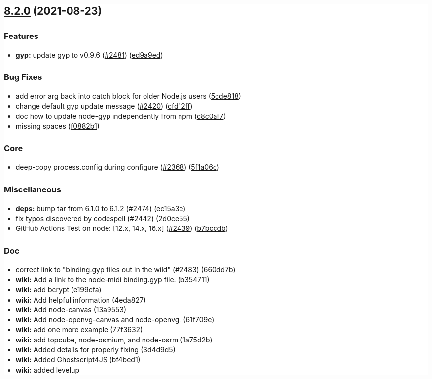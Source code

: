 ## [8.2.0](https://www.github.com/nodejs/node-gyp/compare/v8.1.0...v8.2.0) (2021-08-23)

### Features

-   **gyp:** update gyp to v0.9.6
    ([#2481](https://www.github.com/nodejs/node-gyp/issues/2481))
    ([ed9a9ed](https://www.github.com/nodejs/node-gyp/commit/ed9a9ed653a17c84afa3c327161992d0da7d0cea))

### Bug Fixes

-   add error arg back into catch block for older Node.js users
    ([5cde818](https://www.github.com/nodejs/node-gyp/commit/5cde818aac715477e9e9747966bb6b4c4ed070a8))
-   change default gyp update message
    ([#2420](https://www.github.com/nodejs/node-gyp/issues/2420))
    ([cfd12ff](https://www.github.com/nodejs/node-gyp/commit/cfd12ff3bb0eb4525173413ef6a94b3cd8398cad))
-   doc how to update node-gyp independently from npm
    ([c8c0af7](https://www.github.com/nodejs/node-gyp/commit/c8c0af72e78141a02b5da4cd4d704838333a90bd))
-   missing spaces
    ([f0882b1](https://www.github.com/nodejs/node-gyp/commit/f0882b1264b2fa701adbc81a3be0b3cba80e333d))

### Core

-   deep-copy process.config during configure
    ([#2368](https://www.github.com/nodejs/node-gyp/issues/2368))
    ([5f1a06c](https://www.github.com/nodejs/node-gyp/commit/5f1a06c50f3b0c3d292f64948f85a004cfcc5c87))

### Miscellaneous

-   **deps:** bump tar from 6.1.0 to 6.1.2
    ([#2474](https://www.github.com/nodejs/node-gyp/issues/2474))
    ([ec15a3e](https://www.github.com/nodejs/node-gyp/commit/ec15a3e5012004172713c11eebcc9d852d32d380))
-   fix typos discovered by codespell
    ([#2442](https://www.github.com/nodejs/node-gyp/issues/2442))
    ([2d0ce55](https://www.github.com/nodejs/node-gyp/commit/2d0ce5595e232a3fc7c562cdf39efb77e2312cc1))
-   GitHub Actions Test on node: [12.x, 14.x, 16.x]
    ([#2439](https://www.github.com/nodejs/node-gyp/issues/2439))
    ([b7bccdb](https://www.github.com/nodejs/node-gyp/commit/b7bccdb527d93b0bb0ce99713f083ce2985fe85c))

### Doc

-   correct link to "binding.gyp files out in the wild"
    ([#2483](https://www.github.com/nodejs/node-gyp/issues/2483))
    ([660dd7b](https://www.github.com/nodejs/node-gyp/commit/660dd7b2a822c184be8027b300e68be67b366772))
-   **wiki:** Add a link to the node-midi binding.gyp file.
    ([b354711](https://www.github.com/nodejs/node-gyp/commit/b3547115f6e356358138310e857c7f1ec627a8a7))
-   **wiki:** add bcrypt
    ([e199cfa](https://www.github.com/nodejs/node-gyp/commit/e199cfa8fc6161492d2a6ade2190510d0ebf7c0f))
-   **wiki:** Add helpful information
    ([4eda827](https://www.github.com/nodejs/node-gyp/commit/4eda8275c03dae6d2f5c40f3c1dbe930d84b0f2b))
-   **wiki:** Add node-canvas
    ([13a9553](https://www.github.com/nodejs/node-gyp/commit/13a955317b39caf98fd1f412d8d3f41599e979fd))
-   **wiki:** Add node-openvg-canvas and node-openvg.
    ([61f709e](https://www.github.com/nodejs/node-gyp/commit/61f709ec4d9f256a6467e9ff84430a48eeb629d1))
-   **wiki:** add one more example
    ([77f3632](https://www.github.com/nodejs/node-gyp/commit/77f363272930d3d4d24fd3973be22e6237128fcc))
-   **wiki:** add topcube, node-osmium, and node-osrm
    ([1a75d2b](https://www.github.com/nodejs/node-gyp/commit/1a75d2bf2f562ba50846893a516e111cfbb50885))
-   **wiki:** Added details for properly fixing
    ([3d4d9d5](https://www.github.com/nodejs/node-gyp/commit/3d4d9d52d6b5b49de06bb0bb5b68e2686d2b7ebd))
-   **wiki:** Added Ghostscript4JS
    ([bf4bed1](https://www.github.com/nodejs/node-gyp/commit/bf4bed1b96a7d22fba6f97f4552ad09f32ac3737))
-   **wiki:** added levelup